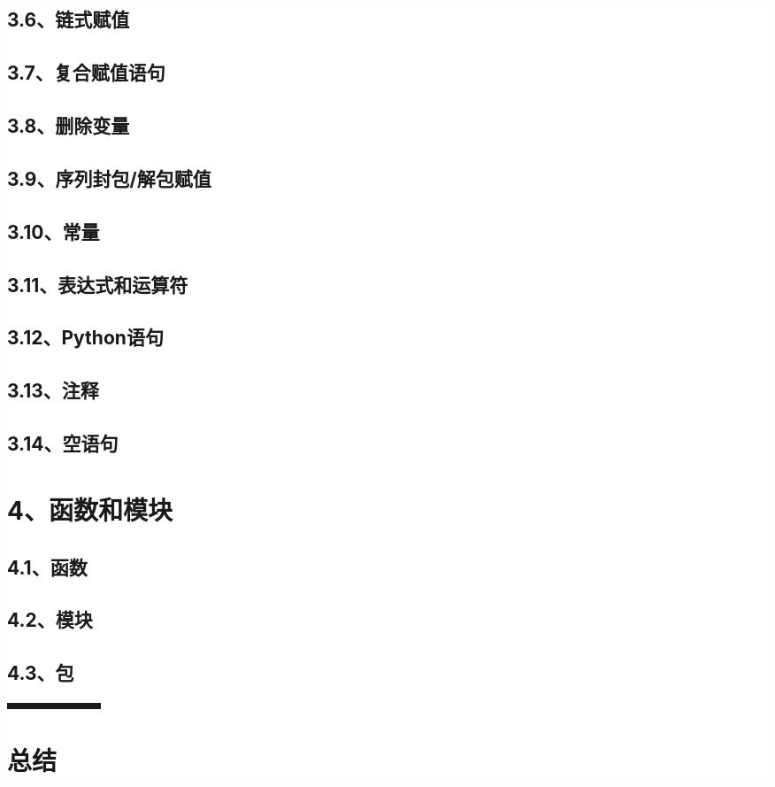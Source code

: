 ## 3.6、链式赋值

## 3.7、复合赋值语句

## 3.8、删除变量

## 3.9、序列封包/解包赋值

## 3.10、常量

## 3.11、表达式和运算符

## 3.12、Python语句

## 3.13、注释

## 3.14、空语句

# 4、函数和模块
## 4.1、函数

## 4.2、模块

## 4.3、包


<hr style=" border:solid; width:100px; height:1px;" color=#000000 size=1">

# 总结

